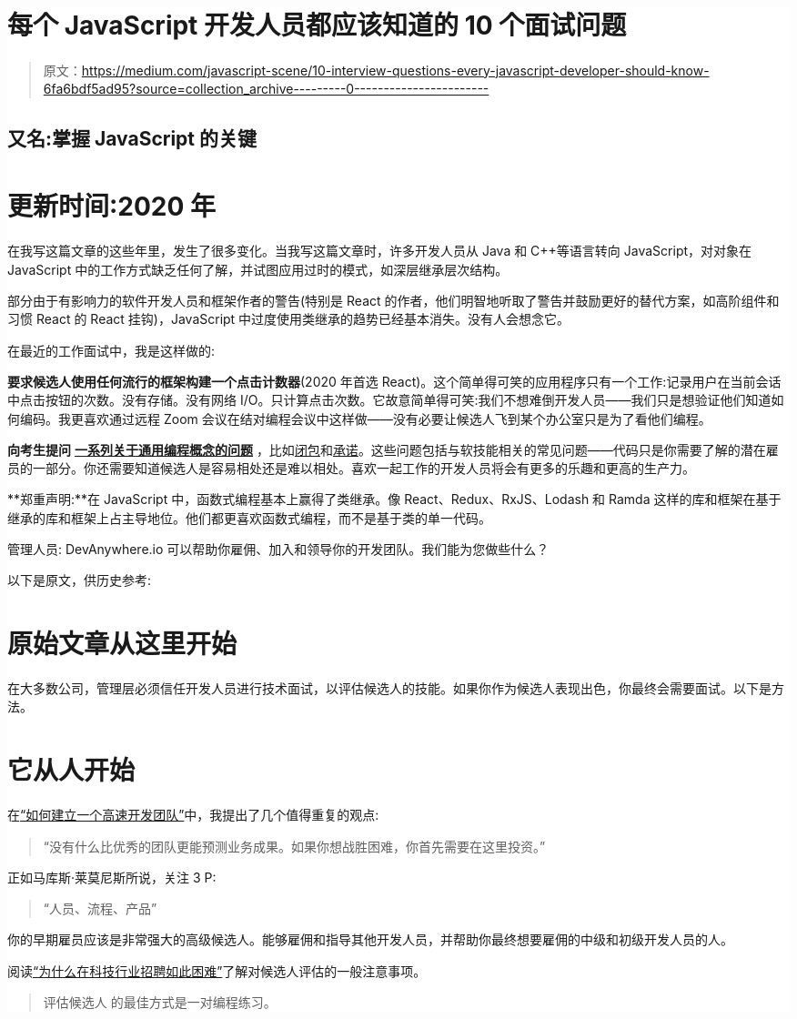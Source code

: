 # 每个 JavaScript 开发人员都应该知道的 10 个面试问题

> 原文：<https://medium.com/javascript-scene/10-interview-questions-every-javascript-developer-should-know-6fa6bdf5ad95?source=collection_archive---------0----------------------->

## 又名:掌握 JavaScript 的关键

# 更新时间:2020 年

在我写这篇文章的这些年里，发生了很多变化。当我写这篇文章时，许多开发人员从 Java 和 C++等语言转向 JavaScript，对对象在 JavaScript 中的工作方式缺乏任何了解，并试图应用过时的模式，如深层继承层次结构。

部分由于有影响力的软件开发人员和框架作者的警告(特别是 React 的作者，他们明智地听取了警告并鼓励更好的替代方案，如高阶组件和习惯 React 的 React 挂钩)，JavaScript 中过度使用类继承的趋势已经基本消失。没有人会想念它。

在最近的工作面试中，我是这样做的:

**要求候选人使用任何流行的框架构建一个点击计数器**(2020 年首选 React)。这个简单得可笑的应用程序只有一个工作:记录用户在当前会话中点击按钮的次数。没有存储。没有网络 I/O。只计算点击次数。它故意简单得可笑:我们不想难倒开发人员——我们只是想验证他们知道如何编码。我更喜欢通过远程 Zoom 会议在结对编程会议中这样做——没有必要让候选人飞到某个办公室只是为了看他们编程。

**向考生提问** [**一系列关于通用编程概念的问题**](/javascript-scene/master-the-javascript-interview-what-is-a-closure-b2f0d2152b36) ，比如[闭包](/javascript-scene/master-the-javascript-interview-what-is-a-closure-b2f0d2152b36)和[承诺](/javascript-scene/master-the-javascript-interview-what-is-a-promise-27fc71e77261)。这些问题包括与软技能相关的常见问题——代码只是你需要了解的潜在雇员的一部分。你还需要知道候选人是容易相处还是难以相处。喜欢一起工作的开发人员将会有更多的乐趣和更高的生产力。

**郑重声明:**在 JavaScript 中，函数式编程基本上赢得了类继承。像 React、Redux、RxJS、Lodash 和 Ramda 这样的库和框架在基于继承的库和框架上占主导地位。他们都更喜欢函数式编程，而不是基于类的单一代码。

管理人员: DevAnywhere.io 可以帮助你雇佣、加入和领导你的开发团队。我们能为您做些什么？

以下是原文，供历史参考:

# 原始文章从这里开始

在大多数公司，管理层必须信任开发人员进行技术面试，以评估候选人的技能。如果你作为候选人表现出色，你最终会需要面试。以下是方法。

# 它从人开始

在[“如何建立一个高速开发团队”](/javascript-scene/how-to-build-a-high-velocity-development-team-4b2360d34021)中，我提出了几个值得重复的观点:

> “没有什么比优秀的团队更能预测业务成果。如果你想战胜困难，你首先需要在这里投资。”

正如马库斯·莱莫尼斯所说，关注 3 P:

> “人员、流程、产品”

你的早期雇员应该是非常强大的高级候选人。能够雇佣和指导其他开发人员，并帮助你最终想要雇佣的中级和初级开发人员的人。

阅读[“为什么在科技行业招聘如此困难”](/javascript-scene/why-hiring-is-so-hard-in-tech-c462c3230017)了解对候选人评估的一般注意事项。

> 评估候选人
> 的最佳方式是一对编程练习。
